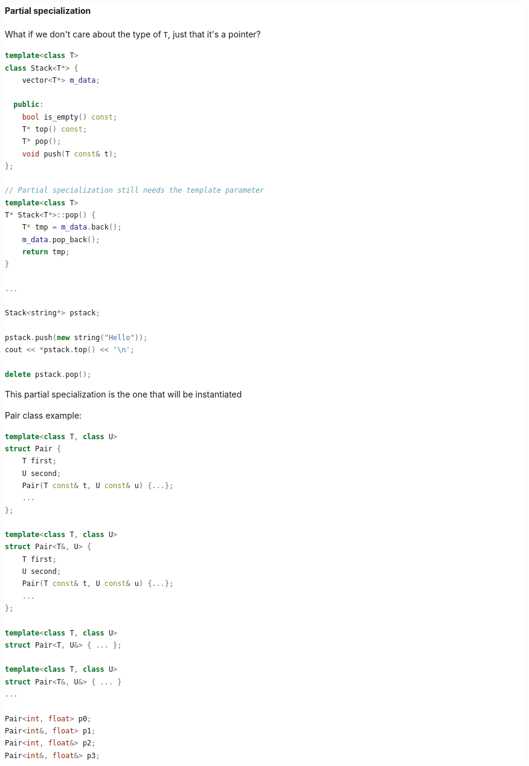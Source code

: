 #### Partial specialization
What if we don't care about the type of `T`, just that it's a pointer?

```cpp
template<class T>
class Stack<T*> {
	vector<T*> m_data;

  public:
	bool is_empty() const;
	T* top() const;
	T* pop();
	void push(T const& t);
};

// Partial specialization still needs the template parameter
template<class T>
T* Stack<T*>::pop() {
	T* tmp = m_data.back();
	m_data.pop_back();
	return tmp;
}

...

Stack<string*> pstack;

pstack.push(new string("Hello"));
cout << *pstack.top() << '\n';

delete pstack.pop();
```

This partial specialization is the one that will be instantiated 

Pair class example:
```cpp
template<class T, class U>
struct Pair {
	T first;
	U second;
	Pair(T const& t, U const& u) {...};
	...
}; 

template<class T, class U>
struct Pair<T&, U> {
	T first;
	U second;
	Pair(T const& t, U const& u) {...};
	...
};

template<class T, class U>
struct Pair<T, U&> { ... };

template<class T, class U>
struct Pair<T&, U&> { ... }
...

Pair<int, float> p0;
Pair<int&, float> p1;
Pair<int, float&> p2;
Pair<int&, float&> p3;

```